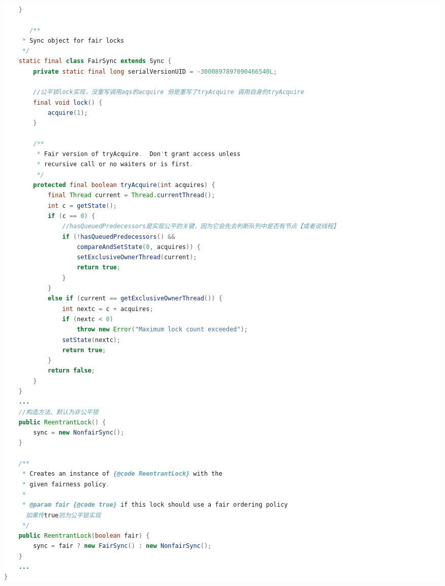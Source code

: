 ```java
    }
    
       /**
     * Sync object for fair locks
     */
    static final class FairSync extends Sync {
        private static final long serialVersionUID = -3000897897090466540L;
		
        //公平锁lock实现，没重写调用aqs的acquire 但是重写了tryAcquire 调用自身的tryAcquire
        final void lock() {
            acquire(1);
        }

        /**
         * Fair version of tryAcquire.  Don't grant access unless
         * recursive call or no waiters or is first.
         */
        protected final boolean tryAcquire(int acquires) {
            final Thread current = Thread.currentThread();
            int c = getState();
            if (c == 0) {
                //hasQueuedPredecessors是实现公平的关键，因为它会先去判断队列中是否有节点【或者说线程】
                if (!hasQueuedPredecessors() &&
                    compareAndSetState(0, acquires)) {
                    setExclusiveOwnerThread(current);
                    return true;
                }
            }
            else if (current == getExclusiveOwnerThread()) {
                int nextc = c + acquires;
                if (nextc < 0)
                    throw new Error("Maximum lock count exceeded");
                setState(nextc);
                return true;
            }
            return false;
        }
    }
    ...
    //构造方法、默认为非公平锁
    public ReentrantLock() {
        sync = new NonfairSync();
    }

    /**
     * Creates an instance of {@code ReentrantLock} with the
     * given fairness policy.
     *
     * @param fair {@code true} if this lock should use a fair ordering policy
      如果传true则为公平锁实现
     */
    public ReentrantLock(boolean fair) {
        sync = fair ? new FairSync() : new NonfairSync();
    }
    ...
}
```
